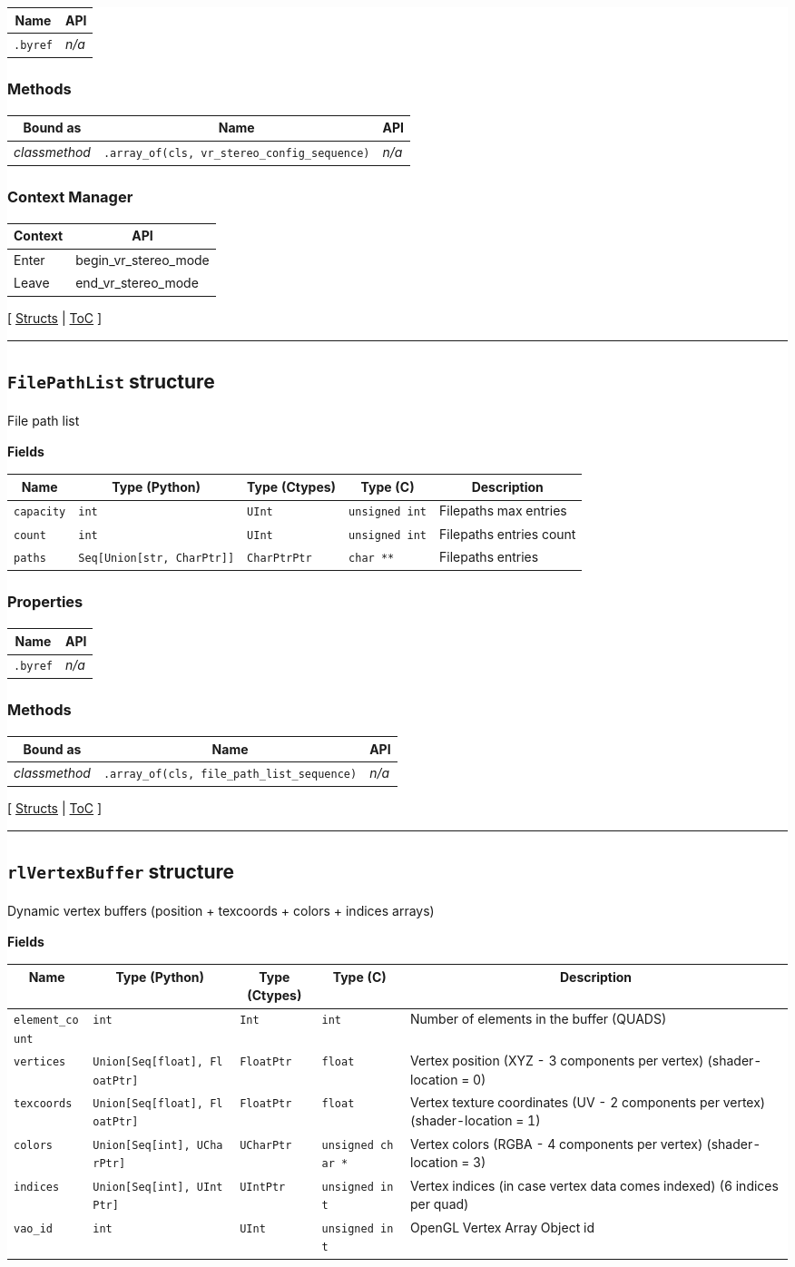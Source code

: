 Name | API
-----|----
`.byref` | *n/a*

### Methods

Bound as | Name | API
---------|------|----
*classmethod* | `.array_of(cls, vr_stereo_config_sequence)` | *n/a*

### Context Manager

Context | API
--------|----
Enter | begin_vr_stereo_mode
Leave | end_vr_stereo_mode



[ <a href="#structs">Structs</a> | <a href="#toc">ToC</a> ]

---
<h2 id="FilePathList"><code>FilePathList</code> structure</h2>

File path list

**Fields**

Name | Type (Python) | Type (Ctypes) | Type (C) | Description
-----|---------------|---------------|----------|------------
`capacity` | `int` | `UInt` | `unsigned int` | Filepaths max entries
`count` | `int` | `UInt` | `unsigned int` | Filepaths entries count
`paths` | `Seq[Union[str, CharPtr]]` | `CharPtrPtr` | `char **` | Filepaths entries

### Properties

Name | API
-----|----
`.byref` | *n/a*

### Methods

Bound as | Name | API
---------|------|----
*classmethod* | `.array_of(cls, file_path_list_sequence)` | *n/a*



[ <a href="#structs">Structs</a> | <a href="#toc">ToC</a> ]

---
<h2 id="rlVertexBuffer"><code>rlVertexBuffer</code> structure</h2>

Dynamic vertex buffers (position + texcoords + colors + indices arrays)

**Fields**

Name | Type (Python) | Type (Ctypes) | Type (C) | Description
-----|---------------|---------------|----------|------------
`element_count` | `int` | `Int` | `int` | Number of elements in the buffer (QUADS)
`vertices` | `Union[Seq[float], FloatPtr]` | `FloatPtr` | `float` | Vertex position (XYZ - 3 components per vertex) (shader-location = 0)
`texcoords` | `Union[Seq[float], FloatPtr]` | `FloatPtr` | `float` | Vertex texture coordinates (UV - 2 components per vertex) (shader-location = 1)
`colors` | `Union[Seq[int], UCharPtr]` | `UCharPtr` | `unsigned char *` | Vertex colors (RGBA - 4 components per vertex) (shader-location = 3)
`indices` | `Union[Seq[int], UIntPtr]` | `UIntPtr` | `unsigned int` | Vertex indices (in case vertex data comes indexed) (6 indices per quad)
`vao_id` | `int` | `UInt` | `unsigned int` | OpenGL Vertex Array Object id